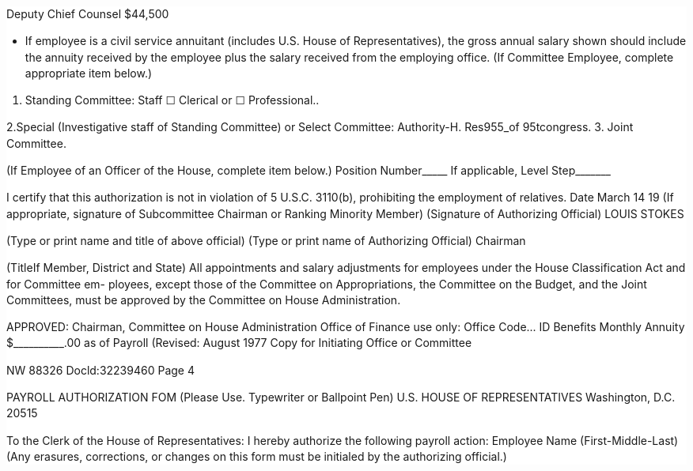 Deputy Chief Counsel $44,500

* If employee is a civil service annuitant (includes U.S. House of Representatives), the gross annual salary shown should include the annuity received by the employee
plus the salary received from the employing office.
(If Committee Employee, complete appropriate item below.)
1. Standing Committee: Staff ☐ Clerical or ☐ Professional..

2.Special (Investigative staff of Standing Committee) or Select Committee: Authority-H. Res955_of 95tcongress.
3. Joint Committee.

(If Employee of an Officer of the House, complete item below.)
Position Number_____ If applicable, Level Step_______

I certify that this authorization is not in violation of 5 U.S.C. 3110(b), prohibiting the employment of
relatives.
Date March 14 19
(If appropriate, signature of Subcommittee Chairman or Ranking Minority Member) (Signature of Authorizing Official)
LOUIS STOKES

(Type or print name and title of above official) (Type or print name of Authorizing Official)
Chairman

(TitleIf Member, District and State)
All appointments and salary adjustments for employees under the House Classification Act and for Committee em-
ployees, except those of the Committee on Appropriations, the Committee on the Budget, and the Joint Committees, must
be approved by the Committee on House Administration.

APPROVED:
Chairman, Committee on House Administration
Office of Finance use only:
Office Code... ID
Benefits
Monthly Annuity $__________.00 as of Payroll
(Revised: August 1977
Copy for Initiating Office or Committee

NW 88326
Docld:32239460 Page 4

PAYROLL AUTHORIZATION FOM
(Please Use. Typewriter
or Ballpoint Pen) U.S. HOUSE OF REPRESENTATIVES
Washington, D.C. 20515

To the Clerk of the House of Representatives:
I hereby authorize the following payroll action:
Employee Name (First-Middle-Last) (Any erasures, corrections, or changes
on this form must be initialed by the
authorizing official.)
